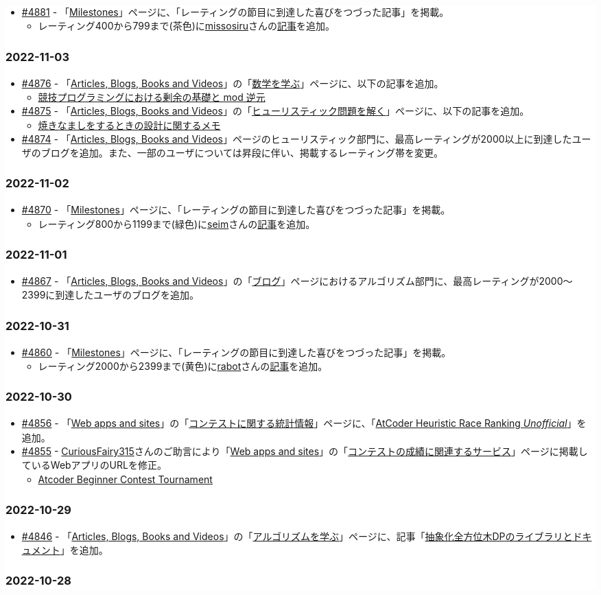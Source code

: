 - [#4881](https://github.com/KATO-Hiro/AtCoderClans/pull/4881) - 「[Milestones](../../milestones/brown)」ページに、「レーティングの節目に到達した喜びをつづった記事」を掲載。
    - レーティング400から799まで(茶色)に[missosiru](https://atcoder.jp/users/missosiru)さんの[記事](https://qiita.com/ramen0702/items/8e0f28b09796253b245f)を追加。

### 2022-11-03

- [#4876](https://github.com/KATO-Hiro/AtCoderClans/pull/4876) - 「[Articles, Blogs, Books and Videos](../../media)」の「[数学を学ぶ](../../articles/math)」ページに、以下の記事を追加。
    - [競技プログラミングにおける剰余の基礎と mod 逆元](https://www.creativ.xyz/modulo-basic/)
- [#4875](https://github.com/KATO-Hiro/AtCoderClans/pull/4875) - 「[Articles, Blogs, Books and Videos](../../media)」の「[ヒューリスティック問題を解く](../../articles/heuristic)」ページに、以下の記事を追加。
    - [焼きなましをするときの設計に関するメモ](https://yunix-kyopro.hatenablog.com/entry/2022/10/30/141616)
- [#4874](https://github.com/KATO-Hiro/AtCoderClans/pull/4874) - 「[Articles, Blogs, Books and Videos](../../blogs)」ページのヒューリスティック部門に、最高レーティングが2000以上に到達したユーザのブログを追加。また、一部のユーザについては昇段に伴い、掲載するレーティング帯を変更。

### 2022-11-02

- [#4870](https://github.com/KATO-Hiro/AtCoderClans/pull/4870) - 「[Milestones](../../milestones/green)」ページに、「レーティングの節目に到達した喜びをつづった記事」を掲載。
    - レーティング800から1199まで(緑色)に[seim](https://atcoder.jp/users/seim)さんの[記事](https://qiita.com/RubyLrving/items/b92df84ef9d5132c69c7)を追加。

### 2022-11-01

- [#4867](https://github.com/KATO-Hiro/AtCoderClans/pull/4867) - 「[Articles, Blogs, Books and Videos](../../media)」の「[ブログ](../../blogs)」ページにおけるアルゴリズム部門に、最高レーティングが2000〜2399に到達したユーザのブログを追加。

### 2022-10-31

- [#4860](https://github.com/KATO-Hiro/AtCoderClans/pull/4860) - 「[Milestones](../../milestones/yellow)」ページに、「レーティングの節目に到達した喜びをつづった記事」を掲載。
    - レーティング2000から2399まで(黄色)に[rabot](https://atcoder.jp/users/rabot)さんの[記事](https://qiita.com/tanaka-a/items/da0b672d50cd7f49a161)を追加。

### 2022-10-30

- [#4856](https://github.com/KATO-Hiro/AtCoderClans/pull/4856) - 「[Web apps and sites](../../web_app)」の「[コンテストに関する統計情報](../../web_app/statistics)」ページに、「[AtCoder Heuristic Race Ranking *Unofficial*](https://docs.google.com/spreadsheets/d/1gFmqVYr44QlQBkHKLcd1YyFM_-Ne7Hzf7SODbADx8HI/edit#gid=340005926)」を追加。
- [#4855](https://github.com/KATO-Hiro/AtCoderClans/pull/4855) - [CuriousFairy315](https://twitter.com/CuriousFairy315)さんのご助言により「[Web apps and sites](../../web_app)」の「[コンテストの成績に関連するサービス](../../web_app/services_using_scores)」ページに掲載しているWebアプリのURLを修正。
    - [Atcoder Beginner Contest Tournament](https://abc.kenkoooo.com)

### 2022-10-29

- [#4846](https://github.com/KATO-Hiro/AtCoderClans/pull/4846) - 「[Articles, Blogs, Books and Videos](../../media)」の「[アルゴリズムを学ぶ](../../articles/algorithm)」ページに、記事「[抽象化全方位木DPのライブラリとドキュメント](https://trap.jp/post/1702/)」を追加。

### 2022-10-28
